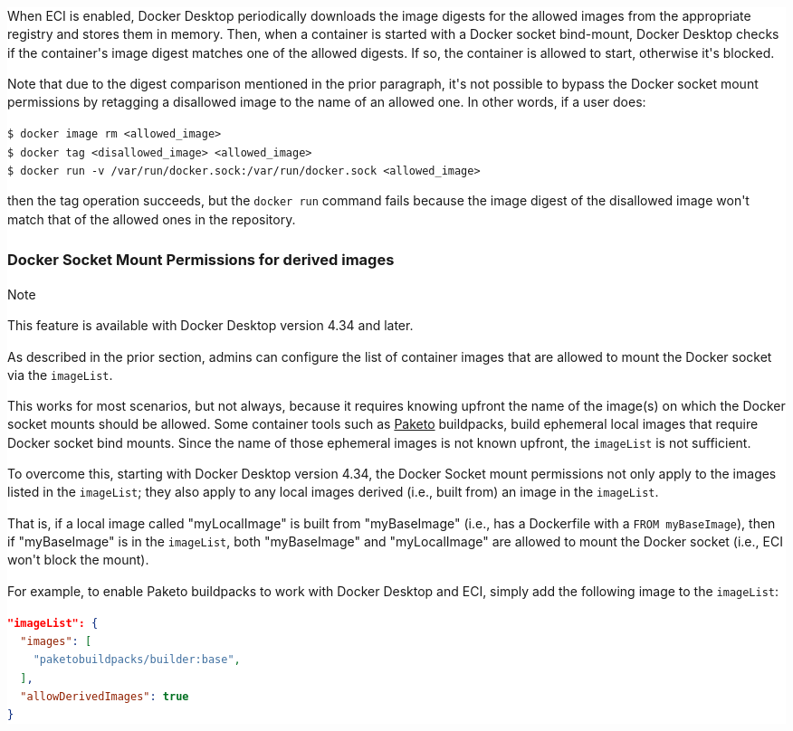 When ECI is enabled, Docker Desktop periodically downloads the image digests
for the allowed images from the appropriate registry and stores them in
memory. Then, when a container is started with a Docker socket bind-mount,
Docker Desktop checks if the container's image digest matches one of the allowed
digests. If so, the container is allowed to start, otherwise it's blocked.

Note that due to the digest comparison mentioned in the prior paragraph, it's
not possible to bypass the Docker socket mount permissions by retagging a
disallowed image to the name of an allowed one. In other words, if a user
does:

```console
$ docker image rm <allowed_image>
$ docker tag <disallowed_image> <allowed_image>
$ docker run -v /var/run/docker.sock:/var/run/docker.sock <allowed_image>
```

then the tag operation succeeds, but the `docker run` command fails
because the image digest of the disallowed image won't match that of the allowed
ones in the repository.

### Docker Socket Mount Permissions for derived images

> [!NOTE]
>
> This feature is available with Docker Desktop version 4.34 and later.

As described in the prior section, admins can configure the list of container
images that are allowed to mount the Docker socket via the `imageList`.

This works for most scenarios, but not always, because it requires knowing upfront
the name of the image(s) on which the Docker socket mounts should be allowed.
Some container tools such as [Paketo](https://paketo.io/) buildpacks,
build ephemeral local images that require Docker socket bind mounts. Since the name of
those ephemeral images is not known upfront, the `imageList` is not sufficient.

To overcome this, starting with Docker Desktop version 4.34, the Docker Socket
mount permissions not only apply to the images listed in the `imageList`; they
also apply to any local images derived (i.e., built from) an image in the
`imageList`.

That is, if a local image called "myLocalImage" is built from "myBaseImage"
(i.e., has a Dockerfile with a `FROM myBaseImage`), then if "myBaseImage" is in
the `imageList`, both "myBaseImage" and "myLocalImage" are allowed to mount the
Docker socket (i.e., ECI won't block the mount).

For example, to enable Paketo buildpacks to work with Docker Desktop and ECI,
simply add the following image to the `imageList`:

```json
"imageList": {
  "images": [
    "paketobuildpacks/builder:base",
  ],
  "allowDerivedImages": true
}
```
